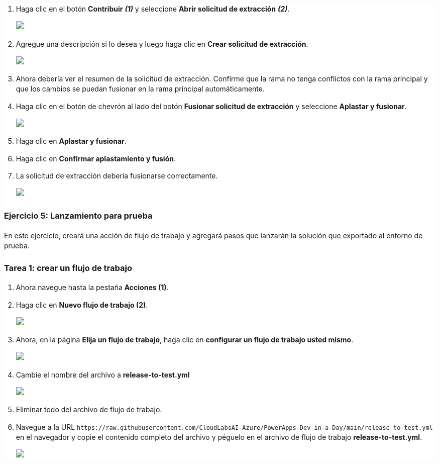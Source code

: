 1. Haga clic en el botón **Contribuir** ***(1)*** y seleccione **Abrir solicitud de extracción** ***(2)***.
        
   ![](images/L05/L05-t1-1u.png)
   
1. Agregue una descripción si lo desea y luego haga clic en **Crear solicitud de extracción**.

     ![](images/L05/pr1u.png)
   
1. Ahora debería ver el resumen de la solicitud de extracción. Confirme que la rama no tenga conflictos con la rama principal y que los cambios se puedan fusionar en la rama principal automáticamente.
   
1. Haga clic en el botón de chevrón al lado del botón **Fusionar solicitud de extracción** y seleccione **Aplastar y fusionar**.
      
    ![](images/L05/Images2032u.png)

1. Haga clic en **Aplastar y fusionar**.
   
1. Haga clic en **Confirmar aplastamiento y fusión**.
   
1. La solicitud de extracción debería fusionarse correctamente.
   
     ![](images/L05/prdoneu.png)

### Ejercicio 5: Lanzamiento para prueba

En este ejercicio, creará una acción de flujo de trabajo y agregará pasos que lanzarán la solución que
exportado al entorno de prueba.

### Tarea 1: crear un flujo de trabajo

1. Ahora navegue hasta la pestaña **Acciones (1)**.
   
1. Haga clic en **Nuevo flujo de trabajo (2)**.

    ![](images/L05/nwwfu.png)
   
1. Ahora, en la página **Elija un flujo de trabajo**, haga clic en **configurar un flujo de trabajo usted mismo**.
     
    ![](images/L05/Images2033u.png)
   
1. Cambie el nombre del archivo a **release-to-test.yml**
   
    ![](images/L05/fnameu.png)
     
1. Eliminar todo del archivo de flujo de trabajo.

1. Navegue a la URL `https://raw.githubusercontent.com/CloudLabsAI-Azure/PowerApps-Dev-in-a-Day/main/release-to-test.yml` en el navegador y copie el contenido completo del archivo y péguelo en el archivo de flujo de trabajo **release-to-test.yml**.
 
   ![](images/L05/cntnu.png)
      
